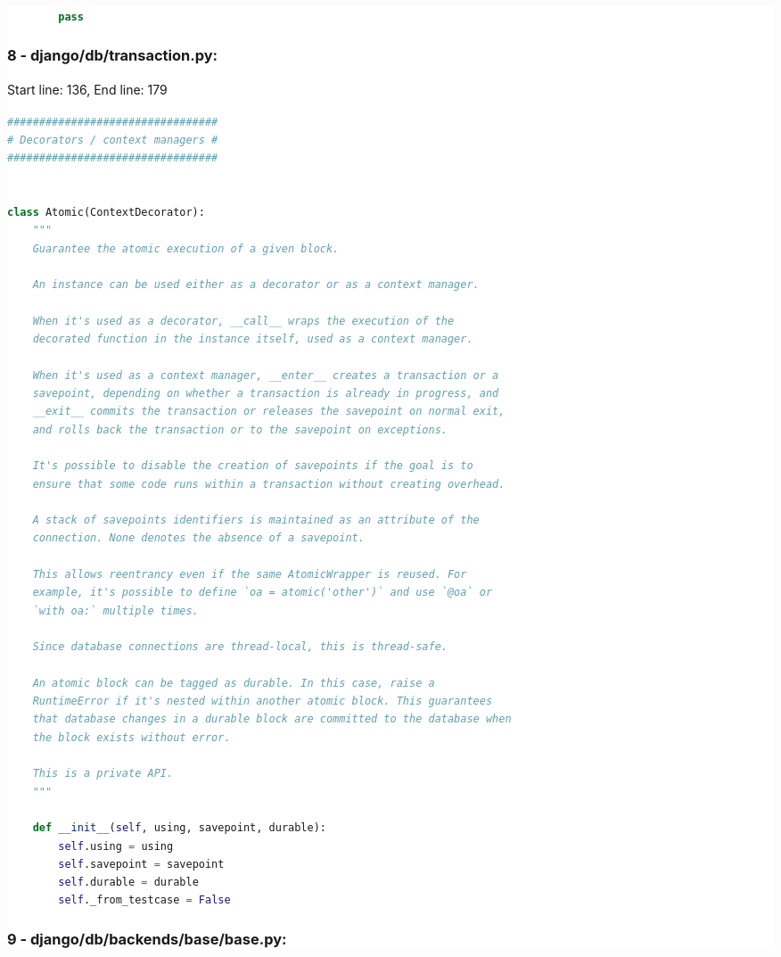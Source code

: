 ```python
        pass
```
### 8 - django/db/transaction.py:

Start line: 136, End line: 179

```python
#################################
# Decorators / context managers #
#################################


class Atomic(ContextDecorator):
    """
    Guarantee the atomic execution of a given block.

    An instance can be used either as a decorator or as a context manager.

    When it's used as a decorator, __call__ wraps the execution of the
    decorated function in the instance itself, used as a context manager.

    When it's used as a context manager, __enter__ creates a transaction or a
    savepoint, depending on whether a transaction is already in progress, and
    __exit__ commits the transaction or releases the savepoint on normal exit,
    and rolls back the transaction or to the savepoint on exceptions.

    It's possible to disable the creation of savepoints if the goal is to
    ensure that some code runs within a transaction without creating overhead.

    A stack of savepoints identifiers is maintained as an attribute of the
    connection. None denotes the absence of a savepoint.

    This allows reentrancy even if the same AtomicWrapper is reused. For
    example, it's possible to define `oa = atomic('other')` and use `@oa` or
    `with oa:` multiple times.

    Since database connections are thread-local, this is thread-safe.

    An atomic block can be tagged as durable. In this case, raise a
    RuntimeError if it's nested within another atomic block. This guarantees
    that database changes in a durable block are committed to the database when
    the block exists without error.

    This is a private API.
    """

    def __init__(self, using, savepoint, durable):
        self.using = using
        self.savepoint = savepoint
        self.durable = durable
        self._from_testcase = False
```
### 9 - django/db/backends/base/base.py:
